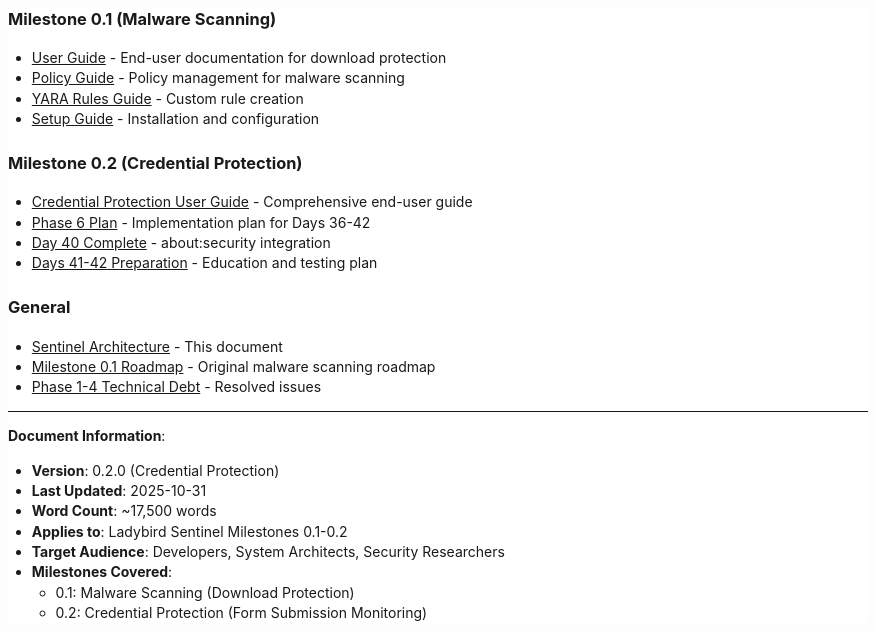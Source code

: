### Milestone 0.1 (Malware Scanning)
- [User Guide](SENTINEL_USER_GUIDE.md) - End-user documentation for download protection
- [Policy Guide](SENTINEL_POLICY_GUIDE.md) - Policy management for malware scanning
- [YARA Rules Guide](SENTINEL_YARA_RULES.md) - Custom rule creation
- [Setup Guide](SENTINEL_SETUP_GUIDE.md) - Installation and configuration

### Milestone 0.2 (Credential Protection)
- [Credential Protection User Guide](USER_GUIDE_CREDENTIAL_PROTECTION.md) - Comprehensive end-user guide
- [Phase 6 Plan](SENTINEL_PHASE6_PLAN.md) - Implementation plan for Days 36-42
- [Day 40 Complete](SENTINEL_PHASE6_DAY40_COMPLETE.md) - about:security integration
- [Days 41-42 Preparation](SENTINEL_PHASE6_DAY41-42_PREPARATION.md) - Education and testing plan

### General
- [Sentinel Architecture](SENTINEL_ARCHITECTURE.md) - This document
- [Milestone 0.1 Roadmap](SENTINEL_MILESTONE_0.1_ROADMAP.md) - Original malware scanning roadmap
- [Phase 1-4 Technical Debt](SENTINEL_PHASE1-4_TECHNICAL_DEBT.md) - Resolved issues

---

**Document Information**:
- **Version**: 0.2.0 (Credential Protection)
- **Last Updated**: 2025-10-31
- **Word Count**: ~17,500 words
- **Applies to**: Ladybird Sentinel Milestones 0.1-0.2
- **Target Audience**: Developers, System Architects, Security Researchers
- **Milestones Covered**:
  - 0.1: Malware Scanning (Download Protection)
  - 0.2: Credential Protection (Form Submission Monitoring)
